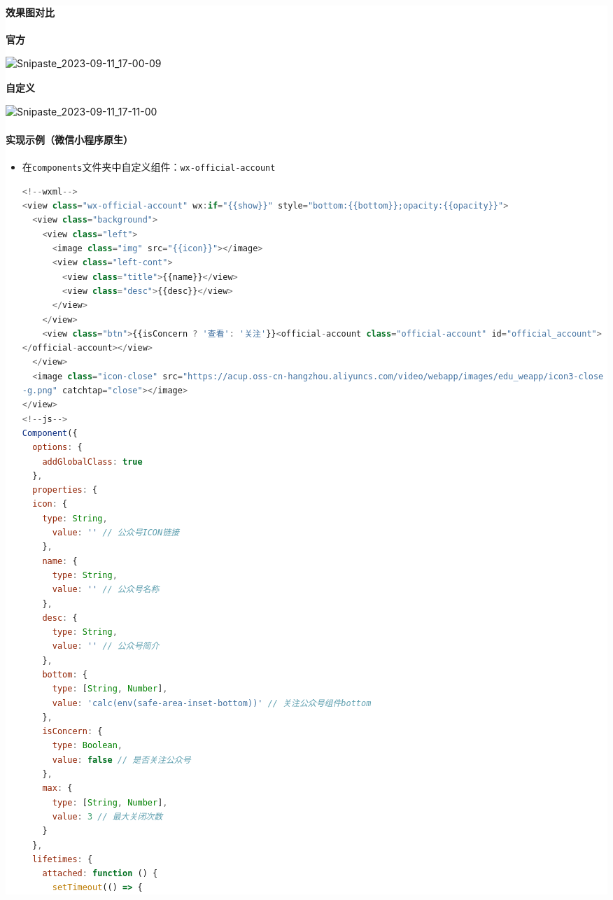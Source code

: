#### 效果图对比

**官方**

![Snipaste_2023-09-11_17-00-09](https://raw.githubusercontent.com/chnjames/cloudImg/main/blog/202309111703470.png)

**自定义**

![Snipaste_2023-09-11_17-11-00](https://raw.githubusercontent.com/chnjames/cloudImg/main/blog/202309111711557.png)

#### 实现示例（微信小程序原生）

- 在`components`文件夹中自定义组件：`wx-official-account`

  ```javascript
  <!--wxml-->
  <view class="wx-official-account" wx:if="{{show}}" style="bottom:{{bottom}};opacity:{{opacity}}">
    <view class="background">
      <view class="left">
        <image class="img" src="{{icon}}"></image>
        <view class="left-cont">
          <view class="title">{{name}}</view>
          <view class="desc">{{desc}}</view>
        </view>
      </view>
      <view class="btn">{{isConcern ? '查看': '关注'}}<official-account class="official-account" id="official_account"></official-account></view>
    </view>
    <image class="icon-close" src="https://acup.oss-cn-hangzhou.aliyuncs.com/video/webapp/images/edu_weapp/icon3-close-g.png" catchtap="close"></image>
  </view>
  <!--js-->
  Component({
    options: {
      addGlobalClass: true
    },
    properties: {
  	icon: {
  	  type: String,
        value: '' // 公众号ICON链接
      },
      name: {
        type: String,
        value: '' // 公众号名称
      },
      desc: {
        type: String,
        value: '' // 公众号简介
      },
      bottom: {
        type: [String, Number],
        value: 'calc(env(safe-area-inset-bottom))' // 关注公众号组件bottom
      },
      isConcern: {
        type: Boolean,
        value: false // 是否关注公众号
      },
      max: {
        type: [String, Number],
        value: 3 // 最大关闭次数
      }
    },
    lifetimes: {
      attached: function () {
        setTimeout(() => {
  ```